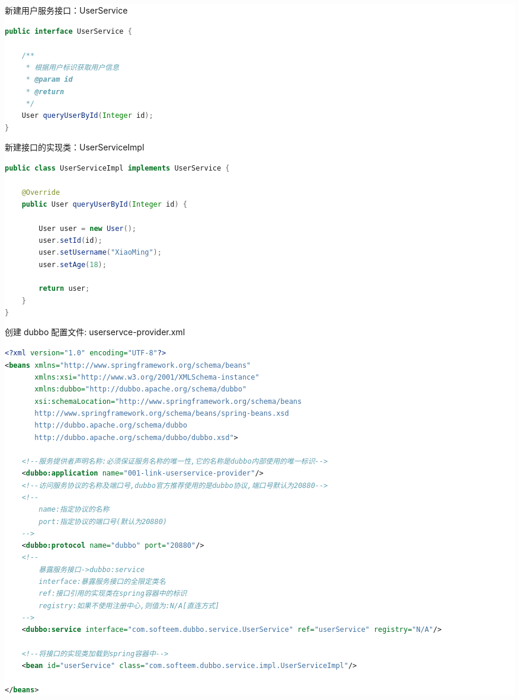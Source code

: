 新建用户服务接口：UserService

```java
public interface UserService {

    /**
     * 根据用户标识获取用户信息
     * @param id
     * @return
     */
    User queryUserById(Integer id);
}
```

新建接口的实现类：UserServiceImpl

```java
public class UserServiceImpl implements UserService {

    @Override
    public User queryUserById(Integer id) {

        User user = new User();
        user.setId(id);
        user.setUsername("XiaoMing");
        user.setAge(18);

        return user;
    }
}
```

创建 dubbo 配置文件: userservce-provider.xml

```xml
<?xml version="1.0" encoding="UTF-8"?>
<beans xmlns="http://www.springframework.org/schema/beans"
       xmlns:xsi="http://www.w3.org/2001/XMLSchema-instance"
       xmlns:dubbo="http://dubbo.apache.org/schema/dubbo"
       xsi:schemaLocation="http://www.springframework.org/schema/beans
       http://www.springframework.org/schema/beans/spring-beans.xsd
       http://dubbo.apache.org/schema/dubbo
       http://dubbo.apache.org/schema/dubbo/dubbo.xsd">

    <!--服务提供者声明名称:必须保证服务名称的唯一性,它的名称是dubbo内部使用的唯一标识-->
    <dubbo:application name="001-link-userservice-provider"/>
    <!--访问服务协议的名称及端口号,dubbo官方推荐使用的是dubbo协议,端口号默认为20880-->
    <!--
        name:指定协议的名称
        port:指定协议的端口号(默认为20880)
    -->
    <dubbo:protocol name="dubbo" port="20880"/>
    <!--
        暴露服务接口->dubbo:service
        interface:暴露服务接口的全限定类名
        ref:接口引用的实现类在spring容器中的标识
        registry:如果不使用注册中心,则值为:N/A[直连方式]
    -->
    <dubbo:service interface="com.softeem.dubbo.service.UserService" ref="userService" registry="N/A"/>

    <!--将接口的实现类加载到spring容器中-->
    <bean id="userService" class="com.softeem.dubbo.service.impl.UserServiceImpl"/>

</beans>
```
